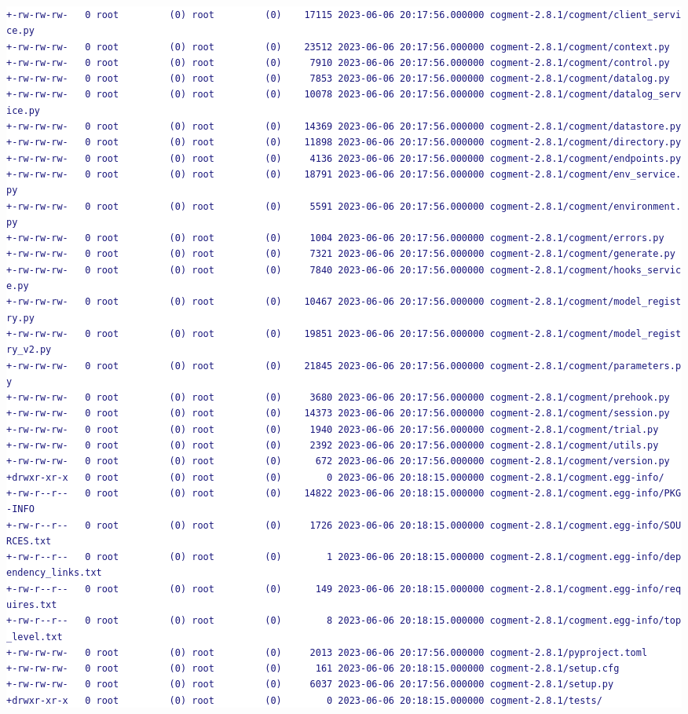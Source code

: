 ```diff
+-rw-rw-rw-   0 root         (0) root         (0)    17115 2023-06-06 20:17:56.000000 cogment-2.8.1/cogment/client_service.py
+-rw-rw-rw-   0 root         (0) root         (0)    23512 2023-06-06 20:17:56.000000 cogment-2.8.1/cogment/context.py
+-rw-rw-rw-   0 root         (0) root         (0)     7910 2023-06-06 20:17:56.000000 cogment-2.8.1/cogment/control.py
+-rw-rw-rw-   0 root         (0) root         (0)     7853 2023-06-06 20:17:56.000000 cogment-2.8.1/cogment/datalog.py
+-rw-rw-rw-   0 root         (0) root         (0)    10078 2023-06-06 20:17:56.000000 cogment-2.8.1/cogment/datalog_service.py
+-rw-rw-rw-   0 root         (0) root         (0)    14369 2023-06-06 20:17:56.000000 cogment-2.8.1/cogment/datastore.py
+-rw-rw-rw-   0 root         (0) root         (0)    11898 2023-06-06 20:17:56.000000 cogment-2.8.1/cogment/directory.py
+-rw-rw-rw-   0 root         (0) root         (0)     4136 2023-06-06 20:17:56.000000 cogment-2.8.1/cogment/endpoints.py
+-rw-rw-rw-   0 root         (0) root         (0)    18791 2023-06-06 20:17:56.000000 cogment-2.8.1/cogment/env_service.py
+-rw-rw-rw-   0 root         (0) root         (0)     5591 2023-06-06 20:17:56.000000 cogment-2.8.1/cogment/environment.py
+-rw-rw-rw-   0 root         (0) root         (0)     1004 2023-06-06 20:17:56.000000 cogment-2.8.1/cogment/errors.py
+-rw-rw-rw-   0 root         (0) root         (0)     7321 2023-06-06 20:17:56.000000 cogment-2.8.1/cogment/generate.py
+-rw-rw-rw-   0 root         (0) root         (0)     7840 2023-06-06 20:17:56.000000 cogment-2.8.1/cogment/hooks_service.py
+-rw-rw-rw-   0 root         (0) root         (0)    10467 2023-06-06 20:17:56.000000 cogment-2.8.1/cogment/model_registry.py
+-rw-rw-rw-   0 root         (0) root         (0)    19851 2023-06-06 20:17:56.000000 cogment-2.8.1/cogment/model_registry_v2.py
+-rw-rw-rw-   0 root         (0) root         (0)    21845 2023-06-06 20:17:56.000000 cogment-2.8.1/cogment/parameters.py
+-rw-rw-rw-   0 root         (0) root         (0)     3680 2023-06-06 20:17:56.000000 cogment-2.8.1/cogment/prehook.py
+-rw-rw-rw-   0 root         (0) root         (0)    14373 2023-06-06 20:17:56.000000 cogment-2.8.1/cogment/session.py
+-rw-rw-rw-   0 root         (0) root         (0)     1940 2023-06-06 20:17:56.000000 cogment-2.8.1/cogment/trial.py
+-rw-rw-rw-   0 root         (0) root         (0)     2392 2023-06-06 20:17:56.000000 cogment-2.8.1/cogment/utils.py
+-rw-rw-rw-   0 root         (0) root         (0)      672 2023-06-06 20:17:56.000000 cogment-2.8.1/cogment/version.py
+drwxr-xr-x   0 root         (0) root         (0)        0 2023-06-06 20:18:15.000000 cogment-2.8.1/cogment.egg-info/
+-rw-r--r--   0 root         (0) root         (0)    14822 2023-06-06 20:18:15.000000 cogment-2.8.1/cogment.egg-info/PKG-INFO
+-rw-r--r--   0 root         (0) root         (0)     1726 2023-06-06 20:18:15.000000 cogment-2.8.1/cogment.egg-info/SOURCES.txt
+-rw-r--r--   0 root         (0) root         (0)        1 2023-06-06 20:18:15.000000 cogment-2.8.1/cogment.egg-info/dependency_links.txt
+-rw-r--r--   0 root         (0) root         (0)      149 2023-06-06 20:18:15.000000 cogment-2.8.1/cogment.egg-info/requires.txt
+-rw-r--r--   0 root         (0) root         (0)        8 2023-06-06 20:18:15.000000 cogment-2.8.1/cogment.egg-info/top_level.txt
+-rw-rw-rw-   0 root         (0) root         (0)     2013 2023-06-06 20:17:56.000000 cogment-2.8.1/pyproject.toml
+-rw-rw-rw-   0 root         (0) root         (0)      161 2023-06-06 20:18:15.000000 cogment-2.8.1/setup.cfg
+-rw-rw-rw-   0 root         (0) root         (0)     6037 2023-06-06 20:17:56.000000 cogment-2.8.1/setup.py
+drwxr-xr-x   0 root         (0) root         (0)        0 2023-06-06 20:18:15.000000 cogment-2.8.1/tests/
```
